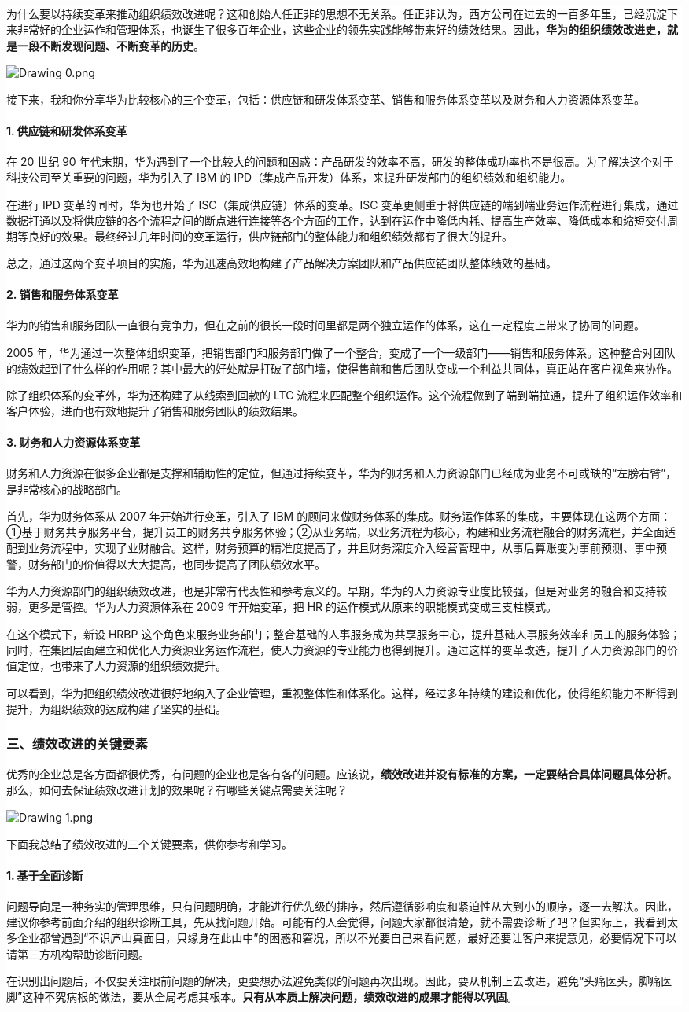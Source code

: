 为什么要以持续变革来推动组织绩效改进呢？这和创始人任正非的思想不无关系。任正非认为，西方公司在过去的一百多年里，已经沉淀下来非常好的企业运作和管理体系，也诞生了很多百年企业，这些企业的领先实践能够带来好的绩效结果。因此，**华为的组织绩效改进史，就是一段不断发现问题、不断变革的历史**。

![Drawing 0.png](https://s0.lgstatic.com/i/image6/M00/08/7C/CioPOWA0yNyAHievAAVHJ-tBBa8107.png)

接下来，我和你分享华为比较核心的三个变革，包括：供应链和研发体系变革、销售和服务体系变革以及财务和人力资源体系变革。

#### 1\. 供应链和研发体系变革

在 20 世纪 90 年代末期，华为遇到了一个比较大的问题和困惑：产品研发的效率不高，研发的整体成功率也不是很高。为了解决这个对于科技公司至关重要的问题，华为引入了 IBM 的 IPD（集成产品开发）体系，来提升研发部门的组织绩效和组织能力。

在进行 IPD 变革的同时，华为也开始了 ISC（集成供应链）体系的变革。ISC 变革更侧重于将供应链的端到端业务运作流程进行集成，通过数据打通以及将供应链的各个流程之间的断点进行连接等各个方面的工作，达到在运作中降低内耗、提高生产效率、降低成本和缩短交付周期等良好的效果。最终经过几年时间的变革运行，供应链部门的整体能力和组织绩效都有了很大的提升。

总之，通过这两个变革项目的实施，华为迅速高效地构建了产品解决方案团队和产品供应链团队整体绩效的基础。

#### 2\. 销售和服务体系变革

华为的销售和服务团队一直很有竞争力，但在之前的很长一段时间里都是两个独立运作的体系，这在一定程度上带来了协同的问题。

2005 年，华为通过一次整体组织变革，把销售部门和服务部门做了一个整合，变成了一个一级部门——销售和服务体系。这种整合对团队的绩效起到了什么样的作用呢？其中最大的好处就是打破了部门墙，使得售前和售后团队变成一个利益共同体，真正站在客户视角来协作。

除了组织体系的变革外，华为还构建了从线索到回款的 LTC 流程来匹配整个组织运作。这个流程做到了端到端拉通，提升了组织运作效率和客户体验，进而也有效地提升了销售和服务团队的绩效结果。

#### 3\. 财务和人力资源体系变革

财务和人力资源在很多企业都是支撑和辅助性的定位，但通过持续变革，华为的财务和人力资源部门已经成为业务不可或缺的“左膀右臂”，是非常核心的战略部门。

首先，华为财务体系从 2007 年开始进行变革，引入了 IBM 的顾问来做财务体系的集成。财务运作体系的集成，主要体现在这两个方面：①基于财务共享服务平台，提升员工的财务共享服务体验；②从业务端，以业务流程为核心，构建和业务流程融合的财务流程，并全面适配到业务流程中，实现了业财融合。这样，财务预算的精准度提高了，并且财务深度介入经营管理中，从事后算账变为事前预测、事中预警，财务部门的价值得以大大提高，也同步提高了团队绩效水平。

华为人力资源部门的组织绩效改进，也是非常有代表性和参考意义的。早期，华为的人力资源专业度比较强，但是对业务的融合和支持较弱，更多是管控。华为人力资源体系在 2009 年开始变革，把 HR 的运作模式从原来的职能模式变成三支柱模式。

在这个模式下，新设 HRBP 这个角色来服务业务部门；整合基础的人事服务成为共享服务中心，提升基础人事服务效率和员工的服务体验；同时，在集团层面建立和优化人力资源业务运作流程，使人力资源的专业能力也得到提升。通过这样的变革改造，提升了人力资源部门的价值定位，也带来了人力资源的组织绩效提升。

可以看到，华为把组织绩效改进很好地纳入了企业管理，重视整体性和体系化。这样，经过多年持续的建设和优化，使得组织能力不断得到提升，为组织绩效的达成构建了坚实的基础。

### 三、绩效改进的关键要素

优秀的企业总是各方面都很优秀，有问题的企业也是各有各的问题。应该说，**绩效改进并没有标准的方案，一定要结合具体问题具体分析**。那么，如何去保证绩效改进计划的效果呢？有哪些关键点需要关注呢？

![Drawing 1.png](https://s0.lgstatic.com/i/image6/M00/08/7C/CioPOWA0yPeACakEAAVByQ1LSco141.png)

下面我总结了绩效改进的三个关键要素，供你参考和学习。

#### 1\. 基于全面诊断

问题导向是一种务实的管理思维，只有问题明确，才能进行优先级的排序，然后遵循影响度和紧迫性从大到小的顺序，逐一去解决。因此，建议你参考前面介绍的组织诊断工具，先从找问题开始。可能有的人会觉得，问题大家都很清楚，就不需要诊断了吧？但实际上，我看到太多企业都曾遇到“不识庐山真面目，只缘身在此山中”的困惑和窘况，所以不光要自己来看问题，最好还要让客户来提意见，必要情况下可以请第三方机构帮助诊断问题。

在识别出问题后，不仅要关注眼前问题的解决，更要想办法避免类似的问题再次出现。因此，要从机制上去改进，避免“头痛医头，脚痛医脚”这种不究病根的做法，要从全局考虑其根本。**只有从本质上解决问题，绩效改进的成果才能得以巩固**。
